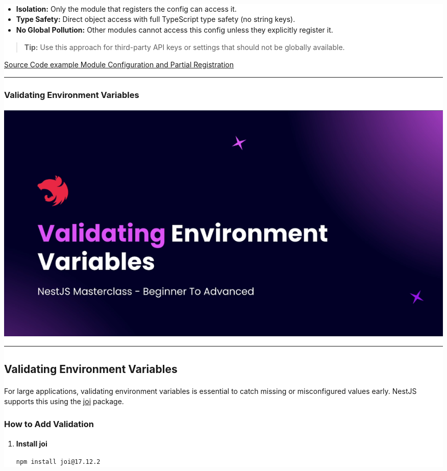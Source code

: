 - **Isolation:** Only the module that registers the config can access it.
- **Type Safety:** Direct object access with full TypeScript type safety (no string keys).
- **No Global Pollution:** Other modules cannot access this config unless they explicitly register it.

> **Tip:** Use this approach for third-party API keys or settings that should not be globally available.

[Source Code example Module Configuration and Partial Registration](https://github.com/NadirBakhsh/nestjs-resources-code/commit/2758bcba9c2dd9cb68f1022a13666449fb98ad9f)

---

### Validating Environment Variables

![validate env](./images/vev.png)

---

## Validating Environment Variables

For large applications, validating environment variables is essential to catch missing or misconfigured values early. NestJS supports this using the [joi](https://joi.dev/) package.

### How to Add Validation

1. **Install joi**  
   ```
   npm install joi@17.12.2
   ```
